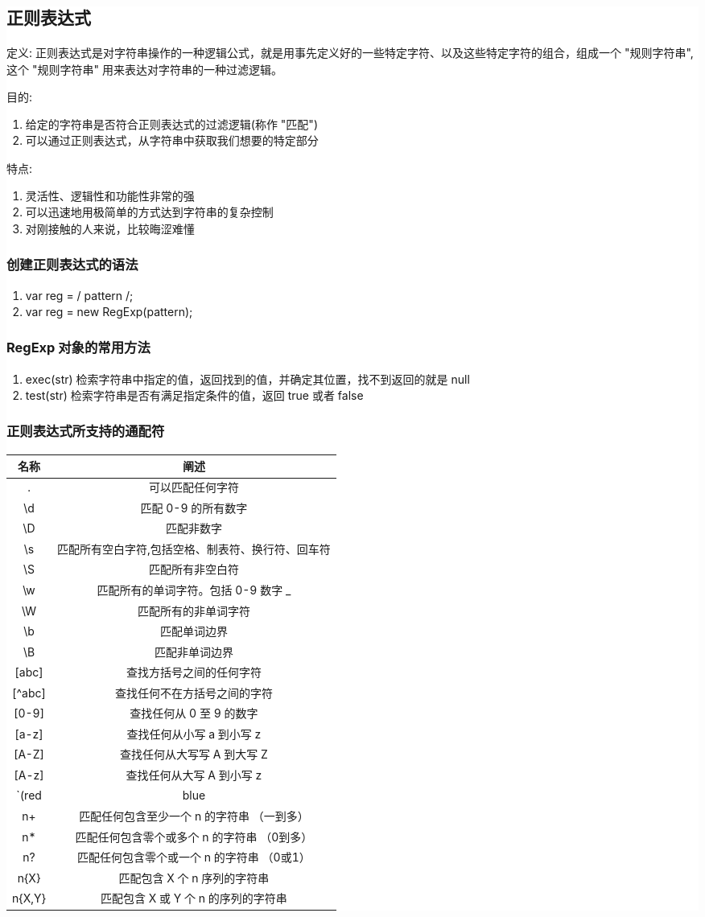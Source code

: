 

## 正则表达式

定义: 正则表达式是对字符串操作的一种逻辑公式，就是用事先定义好的一些特定字符、以及这些特定字符的组合，组成一个
"规则字符串",这个 "规则字符串" 用来表达对字符串的一种过滤逻辑。

目的:
1. 给定的字符串是否符合正则表达式的过滤逻辑(称作 "匹配")
2. 可以通过正则表达式，从字符串中获取我们想要的特定部分

特点:
1. 灵活性、逻辑性和功能性非常的强
2. 可以迅速地用极简单的方式达到字符串的复杂控制
3. 对刚接触的人来说，比较晦涩难懂

### 创建正则表达式的语法

1. var reg = / pattern /;
2. var reg = new RegExp(pattern);

### RegExp 对象的常用方法

1. exec(str) 检索字符串中指定的值，返回找到的值，并确定其位置，找不到返回的就是 null
2. test(str) 检索字符串是否有满足指定条件的值，返回 true 或者 false

### 正则表达式所支持的通配符

|        名称        |                       阐述                        |
| :----------------: | :-----------------------------------------------: |
|         .          |                 可以匹配任何字符                  |
|         \d         |                匹配 0-9 的所有数字                |
|         \D         |                    匹配非数字                     |
|         \s         | 匹配所有空白字符,包括空格、制表符、换行符、回车符 |
|         \S         |                 匹配所有非空白符                  |
|         \w         |        匹配所有的单词字符。包括 0-9 数字 _        |
|         \W         |               匹配所有的非单词字符                |
|         \b         |                   匹配单词边界                    |
|         \B         |                  匹配非单词边界                   |
|       [abc]        |             查找方括号之间的任何字符              |
|       [^abc]       |           查找任何不在方括号之间的字符            |
|       [0-9]        |             查找任何从 0 至 9 的数字              |
|       [a-z]        |             查找任何从小写 a 到小写 z             |
|       [A-Z]        |            查找任何从大写写 A 到大写 Z            |
|       [A-z]        |             查找任何从大写 A 到小写 z             |
| `(red|blue|green)` |                查找任何指定的选项                 |
|         n+         |   匹配任何包含至少一个 n 的字符串    （一到多）   |
|         n*         |   匹配任何包含零个或多个 n 的字符串   （0到多）   |
|         n?         |   匹配任何包含零个或一个 n 的字符串   （0或1）    |
|        n{X}        |           匹配包含 X 个 n 序列的字符串            |
|       n{X,Y}       |        匹配包含 X 或 Y 个 n 的序列的字符串        |